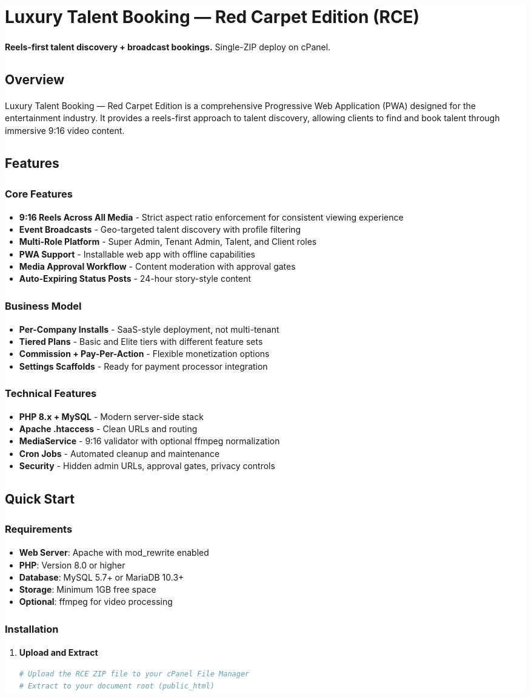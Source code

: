 # Luxury Talent Booking — Red Carpet Edition (RCE)

**Reels-first talent discovery + broadcast bookings.** Single-ZIP deploy on cPanel.

## Overview

Luxury Talent Booking — Red Carpet Edition is a comprehensive Progressive Web Application (PWA) designed for the entertainment industry. It provides a reels-first approach to talent discovery, allowing clients to find and book talent through immersive 9:16 video content.

## Features

### Core Features
- **9:16 Reels Across All Media** - Strict aspect ratio enforcement for consistent viewing experience
- **Event Broadcasts** - Geo-targeted talent discovery with profile filtering
- **Multi-Role Platform** - Super Admin, Tenant Admin, Talent, and Client roles
- **PWA Support** - Installable web app with offline capabilities
- **Media Approval Workflow** - Content moderation with approval gates
- **Auto-Expiring Status Posts** - 24-hour story-style content

### Business Model
- **Per-Company Installs** - SaaS-style deployment, not multi-tenant
- **Tiered Plans** - Basic and Elite tiers with different feature sets
- **Commission + Pay-Per-Action** - Flexible monetization options
- **Settings Scaffolds** - Ready for payment processor integration

### Technical Features
- **PHP 8.x + MySQL** - Modern server-side stack
- **Apache .htaccess** - Clean URLs and routing
- **MediaService** - 9:16 validator with optional ffmpeg normalization
- **Cron Jobs** - Automated cleanup and maintenance
- **Security** - Hidden admin URLs, approval gates, privacy controls

## Quick Start

### Requirements
- **Web Server**: Apache with mod_rewrite enabled
- **PHP**: Version 8.0 or higher
- **Database**: MySQL 5.7+ or MariaDB 10.3+
- **Storage**: Minimum 1GB free space
- **Optional**: ffmpeg for video processing

### Installation

1. **Upload and Extract**
   ```bash
   # Upload the RCE ZIP file to your cPanel File Manager
   # Extract to your document root (public_html)
   ```
